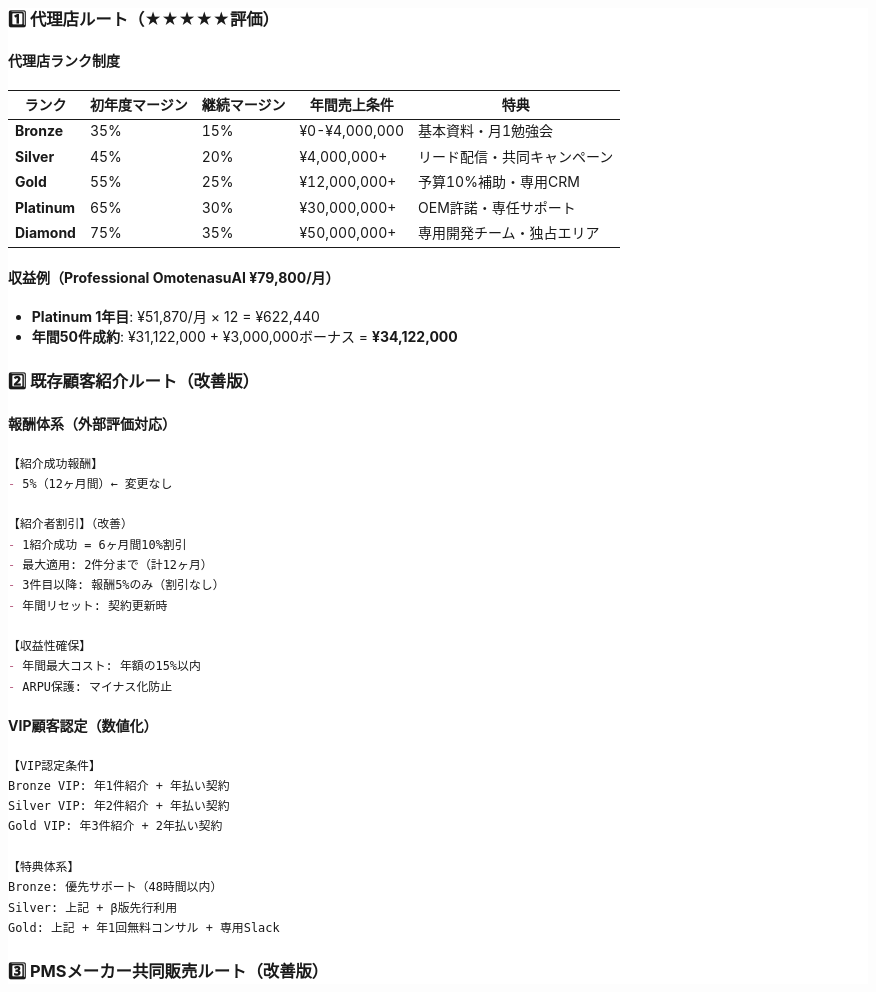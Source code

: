 ### 1️⃣ 代理店ルート（★★★★★評価）

#### 代理店ランク制度
| ランク | 初年度マージン | 継続マージン | 年間売上条件 | 特典 |
|--------|---------------|-------------|-------------|------|
| **Bronze** | 35% | 15% | ¥0-¥4,000,000 | 基本資料・月1勉強会 |
| **Silver** | 45% | 20% | ¥4,000,000+ | リード配信・共同キャンペーン |
| **Gold** | 55% | 25% | ¥12,000,000+ | 予算10%補助・専用CRM |
| **Platinum** | 65% | 30% | ¥30,000,000+ | OEM許諾・専任サポート |
| **Diamond** | 75% | 35% | ¥50,000,000+ | 専用開発チーム・独占エリア |

#### 収益例（Professional OmotenasuAI ¥79,800/月）
- **Platinum 1年目**: ¥51,870/月 × 12 = ¥622,440
- **年間50件成約**: ¥31,122,000 + ¥3,000,000ボーナス = **¥34,122,000**

### 2️⃣ 既存顧客紹介ルート（改善版）

#### 報酬体系（外部評価対応）
```markdown
【紹介成功報酬】
- 5%（12ヶ月間）← 変更なし

【紹介者割引】（改善）
- 1紹介成功 = 6ヶ月間10%割引
- 最大適用: 2件分まで（計12ヶ月）
- 3件目以降: 報酬5%のみ（割引なし）
- 年間リセット: 契約更新時

【収益性確保】
- 年間最大コスト: 年額の15%以内
- ARPU保護: マイナス化防止
```

#### VIP顧客認定（数値化）
```markdown
【VIP認定条件】
Bronze VIP: 年1件紹介 + 年払い契約
Silver VIP: 年2件紹介 + 年払い契約  
Gold VIP: 年3件紹介 + 2年払い契約

【特典体系】
Bronze: 優先サポート（48時間以内）
Silver: 上記 + β版先行利用
Gold: 上記 + 年1回無料コンサル + 専用Slack
```

### 3️⃣ PMSメーカー共同販売ルート（改善版）

